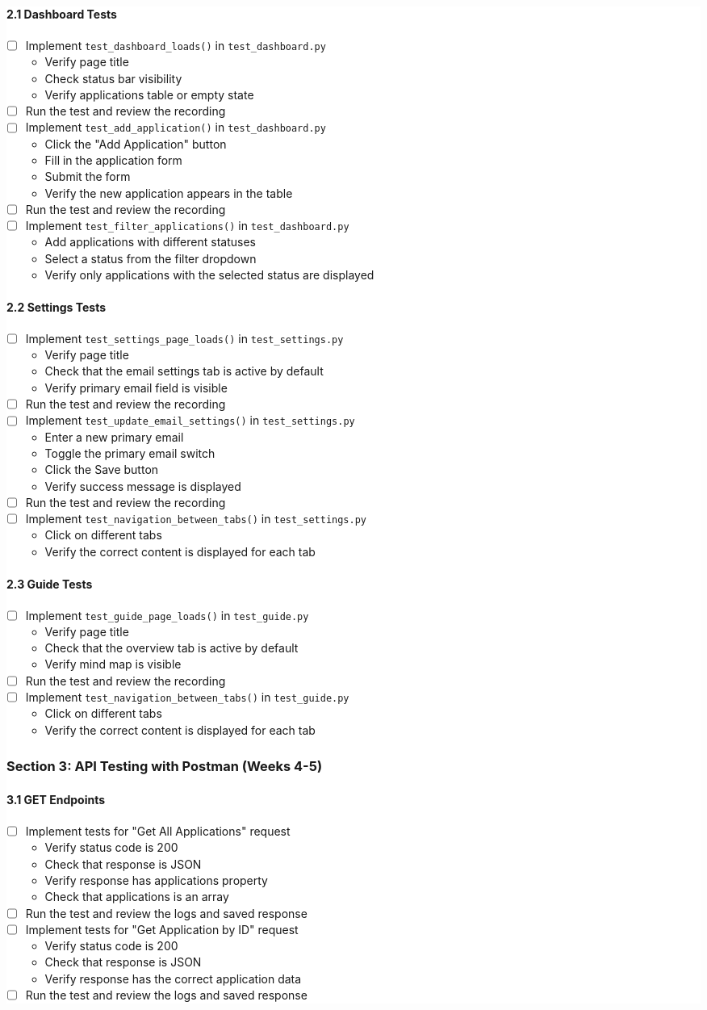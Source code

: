 #### 2.1 Dashboard Tests

- [ ] Implement `test_dashboard_loads()` in `test_dashboard.py`
  - Verify page title
  - Check status bar visibility
  - Verify applications table or empty state
- [ ] Run the test and review the recording
- [ ] Implement `test_add_application()` in `test_dashboard.py`
  - Click the "Add Application" button
  - Fill in the application form
  - Submit the form
  - Verify the new application appears in the table
- [ ] Run the test and review the recording
- [ ] Implement `test_filter_applications()` in `test_dashboard.py`
  - Add applications with different statuses
  - Select a status from the filter dropdown
  - Verify only applications with the selected status are displayed

#### 2.2 Settings Tests

- [ ] Implement `test_settings_page_loads()` in `test_settings.py`
  - Verify page title
  - Check that the email settings tab is active by default
  - Verify primary email field is visible
- [ ] Run the test and review the recording
- [ ] Implement `test_update_email_settings()` in `test_settings.py`
  - Enter a new primary email
  - Toggle the primary email switch
  - Click the Save button
  - Verify success message is displayed
- [ ] Run the test and review the recording
- [ ] Implement `test_navigation_between_tabs()` in `test_settings.py`
  - Click on different tabs
  - Verify the correct content is displayed for each tab

#### 2.3 Guide Tests

- [ ] Implement `test_guide_page_loads()` in `test_guide.py`
  - Verify page title
  - Check that the overview tab is active by default
  - Verify mind map is visible
- [ ] Run the test and review the recording
- [ ] Implement `test_navigation_between_tabs()` in `test_guide.py`
  - Click on different tabs
  - Verify the correct content is displayed for each tab

### Section 3: API Testing with Postman (Weeks 4-5)

#### 3.1 GET Endpoints

- [ ] Implement tests for "Get All Applications" request
  - Verify status code is 200
  - Check that response is JSON
  - Verify response has applications property
  - Check that applications is an array
- [ ] Run the test and review the logs and saved response
- [ ] Implement tests for "Get Application by ID" request
  - Verify status code is 200
  - Check that response is JSON
  - Verify response has the correct application data
- [ ] Run the test and review the logs and saved response
